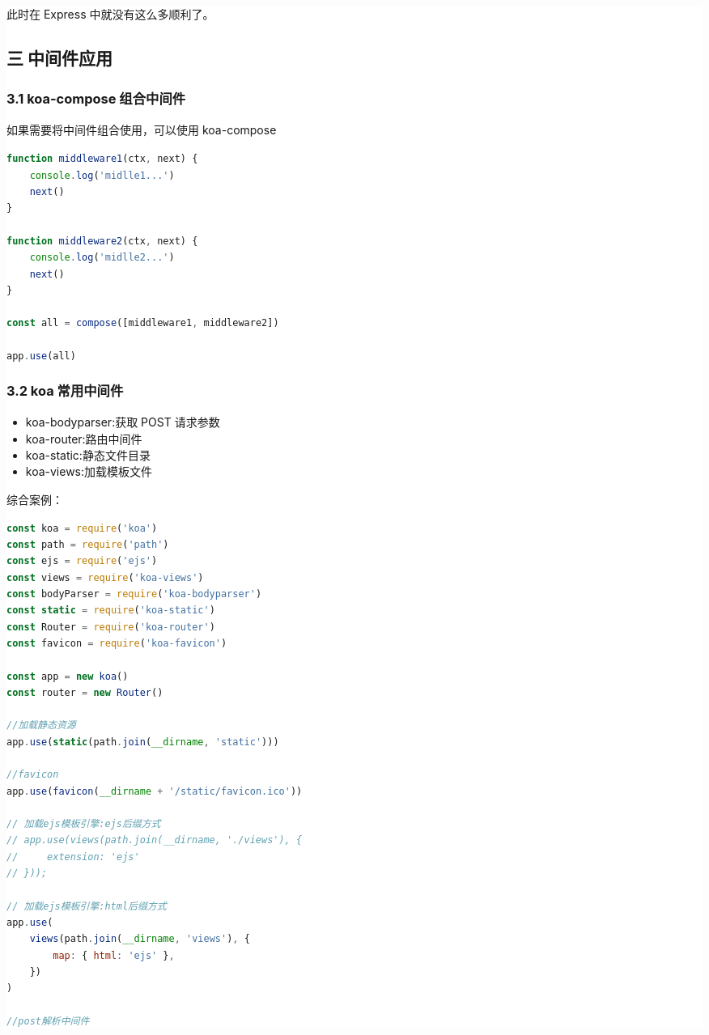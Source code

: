此时在 Express 中就没有这么多顺利了。

## 三 中间件应用

### 3.1 koa-compose 组合中间件

如果需要将中间件组合使用，可以使用 koa-compose

```js
function middleware1(ctx, next) {
    console.log('midlle1...')
    next()
}

function middleware2(ctx, next) {
    console.log('midlle2...')
    next()
}

const all = compose([middleware1, middleware2])

app.use(all)
```

### 3.2 koa 常用中间件

-   koa-bodyparser:获取 POST 请求参数
-   koa-router:路由中间件
-   koa-static:静态文件目录
-   koa-views:加载模板文件

综合案例：

```js
const koa = require('koa')
const path = require('path')
const ejs = require('ejs')
const views = require('koa-views')
const bodyParser = require('koa-bodyparser')
const static = require('koa-static')
const Router = require('koa-router')
const favicon = require('koa-favicon')

const app = new koa()
const router = new Router()

//加载静态资源
app.use(static(path.join(__dirname, 'static')))

//favicon
app.use(favicon(__dirname + '/static/favicon.ico'))

// 加载ejs模板引擎:ejs后缀方式
// app.use(views(path.join(__dirname, './views'), {
//     extension: 'ejs'
// }));

// 加载ejs模板引擎:html后缀方式
app.use(
    views(path.join(__dirname, 'views'), {
        map: { html: 'ejs' },
    })
)

//post解析中间件
```